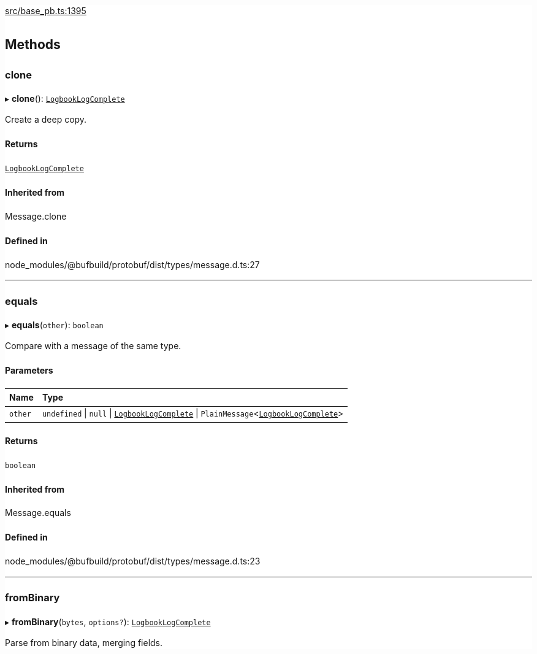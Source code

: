 [src/base_pb.ts:1395](https://github.com/TCUBEAI-TECHNOLOGIES-PRIVATE-LIMITED/ts-sdk/blob/85a94f2/src/base_pb.ts#L1395)

## Methods

### clone

▸ **clone**(): [`LogbookLogComplete`](LogbookLogComplete.md)

Create a deep copy.

#### Returns

[`LogbookLogComplete`](LogbookLogComplete.md)

#### Inherited from

Message.clone

#### Defined in

node_modules/@bufbuild/protobuf/dist/types/message.d.ts:27

___

### equals

▸ **equals**(`other`): `boolean`

Compare with a message of the same type.

#### Parameters

| Name | Type |
| :------ | :------ |
| `other` | `undefined` \| ``null`` \| [`LogbookLogComplete`](LogbookLogComplete.md) \| `PlainMessage`<[`LogbookLogComplete`](LogbookLogComplete.md)\> |

#### Returns

`boolean`

#### Inherited from

Message.equals

#### Defined in

node_modules/@bufbuild/protobuf/dist/types/message.d.ts:23

___

### fromBinary

▸ **fromBinary**(`bytes`, `options?`): [`LogbookLogComplete`](LogbookLogComplete.md)

Parse from binary data, merging fields.
